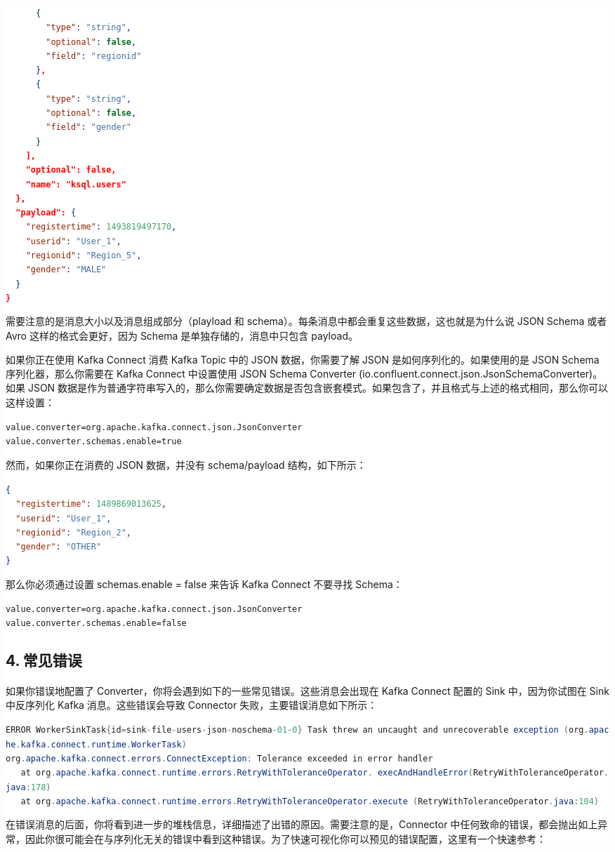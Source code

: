```json
      {
        "type": "string",
        "optional": false,
        "field": "regionid"
      },
      {
        "type": "string",
        "optional": false,
        "field": "gender"
      }
    ],
    "optional": false,
    "name": "ksql.users"
  },
  "payload": {
    "registertime": 1493819497170,
    "userid": "User_1",
    "regionid": "Region_5",
    "gender": "MALE"
  }
}
```
需要注意的是消息大小以及消息组成部分（playload 和 schema）。每条消息中都会重复这些数据，这也就是为什么说 JSON Schema 或者 Avro 这样的格式会更好，因为 Schema 是单独存储的，消息中只包含 payload。

如果你正在使用 Kafka Connect 消费 Kafka Topic 中的 JSON 数据，你需要了解 JSON 是如何序列化的。如果使用的是 JSON Schema 序列化器，那么你需要在 Kafka Connect 中设置使用 JSON Schema Converter (io.confluent.connect.json.JsonSchemaConverter)。如果 JSON 数据是作为普通字符串写入的，那么你需要确定数据是否包含嵌套模式。如果包含了，并且格式与上述的格式相同，那么你可以这样设置：
```
value.converter=org.apache.kafka.connect.json.JsonConverter
value.converter.schemas.enable=true
```
然而，如果你正在消费的 JSON 数据，并没有 schema/payload 结构，如下所示：
```json
{
  "registertime": 1489869013625,
  "userid": "User_1",
  "regionid": "Region_2",
  "gender": "OTHER"
}
```
那么你必须通过设置 schemas.enable = false 来告诉 Kafka Connect 不要寻找 Schema：
```
value.converter=org.apache.kafka.connect.json.JsonConverter
value.converter.schemas.enable=false
```

## 4. 常见错误

如果你错误地配置了 Converter，你将会遇到如下的一些常见错误。这些消息会出现在 Kafka Connect 配置的 Sink 中，因为你试图在 Sink 中反序列化 Kafka 消息。这些错误会导致 Connector 失败，主要错误消息如下所示：
```java
ERROR WorkerSinkTask{id=sink-file-users-json-noschema-01-0} Task threw an uncaught and unrecoverable exception (org.apache.kafka.connect.runtime.WorkerTask)
org.apache.kafka.connect.errors.ConnectException: Tolerance exceeded in error handler
   at org.apache.kafka.connect.runtime.errors.RetryWithToleranceOperator. execAndHandleError(RetryWithToleranceOperator.java:178)
   at org.apache.kafka.connect.runtime.errors.RetryWithToleranceOperator.execute (RetryWithToleranceOperator.java:104)
```
在错误消息的后面，你将看到进一步的堆栈信息，详细描述了出错的原因。需要注意的是，Connector 中任何致命的错误，都会抛出如上异常，因此你很可能会在与序列化无关的错误中看到这种错误。为了快速可视化你可以预见的错误配置，这里有一个快速参考：
